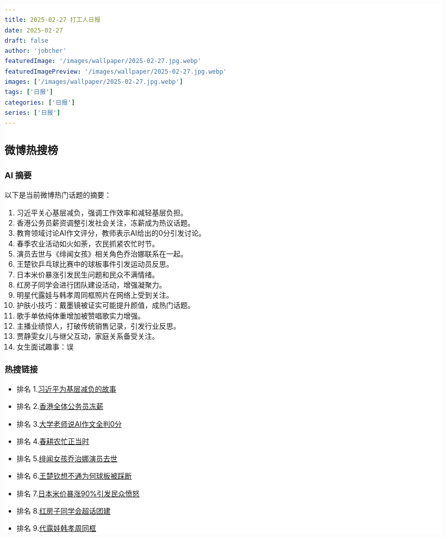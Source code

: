 ```yaml
---
title: 2025-02-27 打工人日报
date: 2025-02-27
draft: false
author: 'jobcher'
featuredImage: '/images/wallpaper/2025-02-27.jpg.webp'
featuredImagePreview: '/images/wallpaper/2025-02-27.jpg.webp'
images: ['/images/wallpaper/2025-02-27.jpg.webp']
tags: ['日报']
categories: ['日报']
series: ['日报']
---
```


## 微博热搜榜

### AI 摘要

以下是当前微博热门话题的摘要：

1. 习近平关心基层减负，强调工作效率和减轻基层负担。
2. 香港公务员薪资调整引发社会关注，冻薪成为热议话题。
3. 教育领域讨论AI作文评分，教师表示AI给出的0分引发讨论。
4. 春季农业活动如火如荼，农民抓紧农忙时节。
5. 演员去世与《绯闻女孩》相关角色乔治娜联系在一起。
6. 王楚钦乒乓球比赛中的球板事件引发运动员反思。
7. 日本米价暴涨引发民生问题和民众不满情绪。
8. 红房子同学会进行团队建设活动，增强凝聚力。
9. 明星代露娃与韩孝周同框照片在网络上受到关注。
10. 护肤小技巧：戴墨镜被证实可能提升颜值，成热门话题。
11. 歌手单依纯体重增加被赞唱歌实力增强。
12. 主播业绩惊人，打破传统销售记录，引发行业反思。
13. 贾静雯女儿与继父互动，家庭关系备受关注。
14. 女生面试趣事：误

### 热搜链接

- 排名 1.[习近平为基层减负的故事](https://s.weibo.com/weibo?q=习近平为基层减负的故事)

- 排名 2.[香港全体公务员冻薪](https://s.weibo.com/weibo?q=香港全体公务员冻薪)

- 排名 3.[大学老师说AI作文全判0分](https://s.weibo.com/weibo?q=大学老师说AI作文全判0分)

- 排名 4.[春耕农忙正当时](https://s.weibo.com/weibo?q=春耕农忙正当时)

- 排名 5.[绯闻女孩乔治娜演员去世](https://s.weibo.com/weibo?q=绯闻女孩乔治娜演员去世)

- 排名 6.[王楚钦想不通为何球板被踩断](https://s.weibo.com/weibo?q=王楚钦想不通为何球板被踩断)

- 排名 7.[日本米价暴涨90%引发民众愤怒](https://s.weibo.com/weibo?q=日本米价暴涨90%引发民众愤怒)

- 排名 8.[红房子同学会超话团建](https://s.weibo.com/weibo?q=红房子同学会超话团建)

- 排名 9.[代露娃韩孝周同框](https://s.weibo.com/weibo?q=代露娃韩孝周同框)
